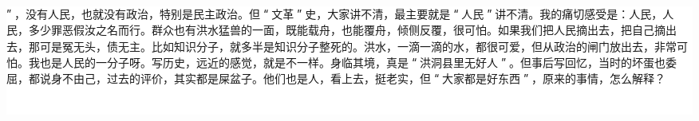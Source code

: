   </span>
  <span class="s2">
   ”
  </span>
  <span class="s1">
   ，没有人民，也就没有政治，特别是民主政治。但
  </span>
  <span class="s2">
   “
  </span>
  <span class="s1">
   文革
  </span>
  <span class="s2">
   ”
  </span>
  <span class="s1">
   史，大家讲不清，最主要就是
  </span>
  <span class="s2">
   “
  </span>
  <span class="s1">
   人民
  </span>
  <span class="s2">
   ”
  </span>
  <span class="s1">
   讲不清。我的痛切感受是：人民，人民，多少罪恶假汝之名而行。群众也有洪水猛兽的一面，既能载舟，也能覆舟，倾侧反覆，很可怕。如果我们把人民摘出去，把自己摘出去，那可是冤无头，债无主。比如知识分子，就多半是知识分子整死的。洪水，一滴一滴的水，都很可爱，但从政治的闸门放出去，非常可怕。我也是人民的一分子呀。写历史，远近的感觉，就是不一样。身临其境，真是
  </span>
  <span class="s2">
   “
  </span>
  <span class="s1">
   洪洞县里无好人
  </span>
  <span class="s2">
   ”
  </span>
  <span class="s1">
   。但事后写回忆，当时的坏蛋也委屈，都说身不由己，过去的评价，其实都是屎盆子。他们也是人，看上去，挺老实，但
  </span>
  <span class="s2">
   “
  </span>
  <span class="s1">
   大家都是好东西
  </span>
  <span class="s2">
   ”
  </span>
  <span class="s1">
   ，原来的事情，怎么解释？
  </span>
 </p>
 <p class="p1">
  <span class="s1">
  </span>
  <br/>
 </p>
 <p class="p2">
  <span class="s1">